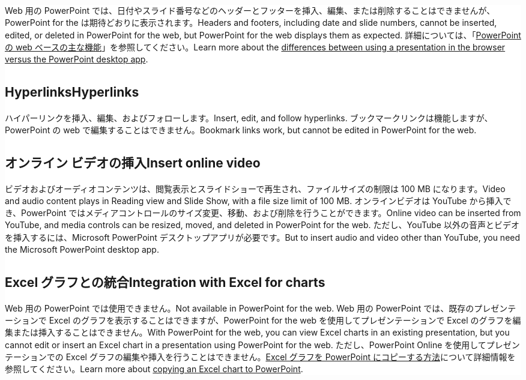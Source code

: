 <span data-ttu-id="6e233-189">Web 用の PowerPoint では、日付やスライド番号などのヘッダーとフッターを挿入、編集、または削除することはできませんが、PowerPoint for the は期待どおりに表示されます。</span><span class="sxs-lookup"><span data-stu-id="6e233-189">Headers and footers, including date and slide numbers, cannot be inserted, edited, or deleted in PowerPoint for the web, but PowerPoint for the web displays them as expected.</span></span> <span data-ttu-id="6e233-190">詳細については、「[PowerPoint の web ベースの主な機能](https://go.microsoft.com/fwlink/?LinkId=272763)」を参照してください。</span><span class="sxs-lookup"><span data-stu-id="6e233-190">Learn more about the [differences between using a presentation in the browser versus the PowerPoint desktop app](https://go.microsoft.com/fwlink/?LinkId=272763).</span></span>
  
## <a name="hyperlinks"></a><span data-ttu-id="6e233-191">Hyperlinks</span><span class="sxs-lookup"><span data-stu-id="6e233-191">Hyperlinks</span></span>
<span data-ttu-id="6e233-192"><a name="bkmk_Hyperlinks"> </a></span><span class="sxs-lookup"><span data-stu-id="6e233-192"></span></span>

<span data-ttu-id="6e233-193">ハイパーリンクを挿入、編集、およびフォローします。</span><span class="sxs-lookup"><span data-stu-id="6e233-193">Insert, edit, and follow hyperlinks.</span></span> <span data-ttu-id="6e233-194">ブックマークリンクは機能しますが、PowerPoint の web で編集することはできません。</span><span class="sxs-lookup"><span data-stu-id="6e233-194">Bookmark links work, but cannot be edited in PowerPoint for the web.</span></span>
  
## <a name="insert-online-video"></a><span data-ttu-id="6e233-195">オンライン ビデオの挿入</span><span class="sxs-lookup"><span data-stu-id="6e233-195">Insert online video</span></span>
<span data-ttu-id="6e233-196"><a name="bkmk_InsertOnlineVideo"> </a></span><span class="sxs-lookup"><span data-stu-id="6e233-196"></span></span>

<span data-ttu-id="6e233-197">ビデオおよびオーディオコンテンツは、閲覧表示とスライドショーで再生され、ファイルサイズの制限は 100 MB になります。</span><span class="sxs-lookup"><span data-stu-id="6e233-197">Video and audio content plays in Reading view and Slide Show, with a file size limit of 100 MB.</span></span> <span data-ttu-id="6e233-198">オンラインビデオは YouTube から挿入でき、PowerPoint ではメディアコントロールのサイズ変更、移動、および削除を行うことができます。</span><span class="sxs-lookup"><span data-stu-id="6e233-198">Online video can be inserted from YouTube, and media controls can be resized, moved, and deleted in PowerPoint for the web.</span></span> <span data-ttu-id="6e233-199">ただし、YouTube 以外の音声とビデオを挿入するには、Microsoft PowerPoint デスクトップアプリが必要です。</span><span class="sxs-lookup"><span data-stu-id="6e233-199">But to insert audio and video other than YouTube, you need the Microsoft PowerPoint desktop app.</span></span>
  
## <a name="integration-with-excel-for-charts"></a><span data-ttu-id="6e233-200">Excel グラフとの統合</span><span class="sxs-lookup"><span data-stu-id="6e233-200">Integration with Excel for charts</span></span>
<span data-ttu-id="6e233-201"><a name="bkmk_IntegrationExcel"> </a></span><span class="sxs-lookup"><span data-stu-id="6e233-201"></span></span>

<span data-ttu-id="6e233-202">Web 用の PowerPoint では使用できません。</span><span class="sxs-lookup"><span data-stu-id="6e233-202">Not available in PowerPoint for the web.</span></span> <span data-ttu-id="6e233-203">Web 用の PowerPoint では、既存のプレゼンテーションで Excel のグラフを表示することはできますが、PowerPoint for the web を使用してプレゼンテーションで Excel のグラフを編集または挿入することはできません。</span><span class="sxs-lookup"><span data-stu-id="6e233-203">With PowerPoint for the web, you can view Excel charts in an existing presentation, but you cannot edit or insert an Excel chart in a presentation using PowerPoint for the web.</span></span> <span data-ttu-id="6e233-204">ただし、PowerPoint Online を使用してプレゼンテーションでの Excel グラフの編集や挿入を行うことはできません。[Excel グラフを PowerPoint にコピーする方法](https://go.microsoft.com/fwlink/?LinkId=272773)について詳細情報を参照してください。</span><span class="sxs-lookup"><span data-stu-id="6e233-204">Learn more about [copying an Excel chart to PowerPoint](https://go.microsoft.com/fwlink/?LinkId=272773).</span></span>
  